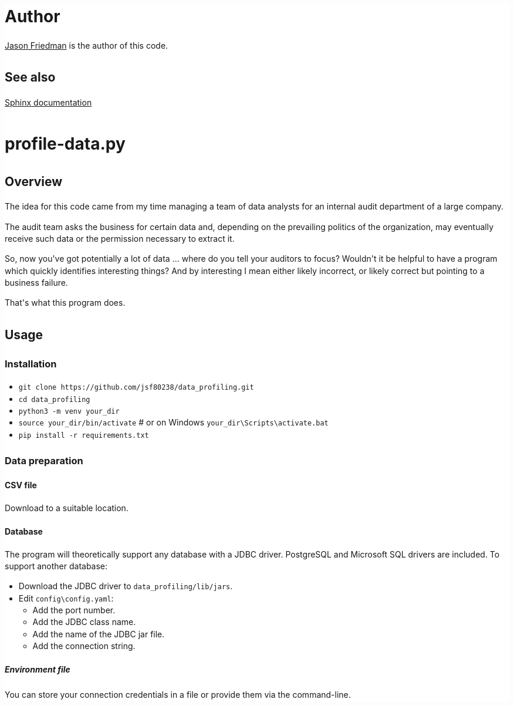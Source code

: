 # Author
[Jason Friedman](https://www.linkedin.com/in/jasonfriedmantechnology/) is the author of this code.

## See also
[Sphinx documentation](docs/_build/html/index.html)

# profile-data.py
## Overview
The idea for this code came from my time managing a team of data analysts for an internal audit department of a large company.

The audit team asks the business for certain data and, depending on the prevailing politics of the organization, may eventually receive such data or the permission necessary to extract it.

So, now you've got potentially a lot of data ... where do you tell your auditors to focus? Wouldn't it be helpful to have a program which quickly identifies interesting things? And by interesting I mean either likely incorrect, or likely correct but pointing to a business failure.

That's what this program does.

## Usage

### Installation
- `git clone https://github.com/jsf80238/data_profiling.git`
- `cd data_profiling`
- `python3 -m venv your_dir`
- `source your_dir/bin/activate`  # or on Windows `your_dir\Scripts\activate.bat`
- `pip install -r requirements.txt`

### Data preparation

#### CSV file
Download to a suitable location.

#### Database
The program will theoretically support any database with a JDBC driver.
PostgreSQL and Microsoft SQL drivers are included.
To support another database:
- Download the JDBC driver to `data_profiling/lib/jars`.
- Edit `config\config.yaml`:
  - Add the port number.
  - Add the JDBC class name.
  - Add the name of the JDBC jar file.
  - Add the connection string.

##### Environment file
You can store your connection credentials in a file or provide them via the command-line.
